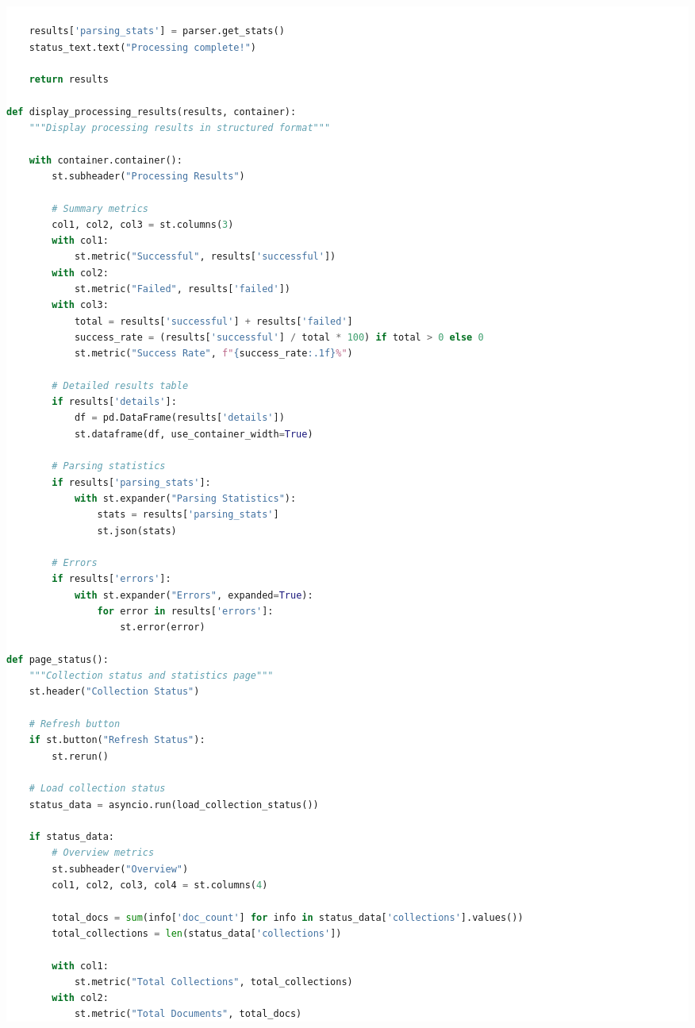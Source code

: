 ```python
    
    results['parsing_stats'] = parser.get_stats()
    status_text.text("Processing complete!")
    
    return results

def display_processing_results(results, container):
    """Display processing results in structured format"""
    
    with container.container():
        st.subheader("Processing Results")
        
        # Summary metrics
        col1, col2, col3 = st.columns(3)
        with col1:
            st.metric("Successful", results['successful'])
        with col2:
            st.metric("Failed", results['failed'])
        with col3:
            total = results['successful'] + results['failed']
            success_rate = (results['successful'] / total * 100) if total > 0 else 0
            st.metric("Success Rate", f"{success_rate:.1f}%")
        
        # Detailed results table
        if results['details']:
            df = pd.DataFrame(results['details'])
            st.dataframe(df, use_container_width=True)
        
        # Parsing statistics
        if results['parsing_stats']:
            with st.expander("Parsing Statistics"):
                stats = results['parsing_stats']
                st.json(stats)
        
        # Errors
        if results['errors']:
            with st.expander("Errors", expanded=True):
                for error in results['errors']:
                    st.error(error)

def page_status():
    """Collection status and statistics page"""
    st.header("Collection Status")
    
    # Refresh button
    if st.button("Refresh Status"):
        st.rerun()
    
    # Load collection status
    status_data = asyncio.run(load_collection_status())
    
    if status_data:
        # Overview metrics
        st.subheader("Overview")
        col1, col2, col3, col4 = st.columns(4)
        
        total_docs = sum(info['doc_count'] for info in status_data['collections'].values())
        total_collections = len(status_data['collections'])
        
        with col1:
            st.metric("Total Collections", total_collections)
        with col2:
            st.metric("Total Documents", total_docs)
```